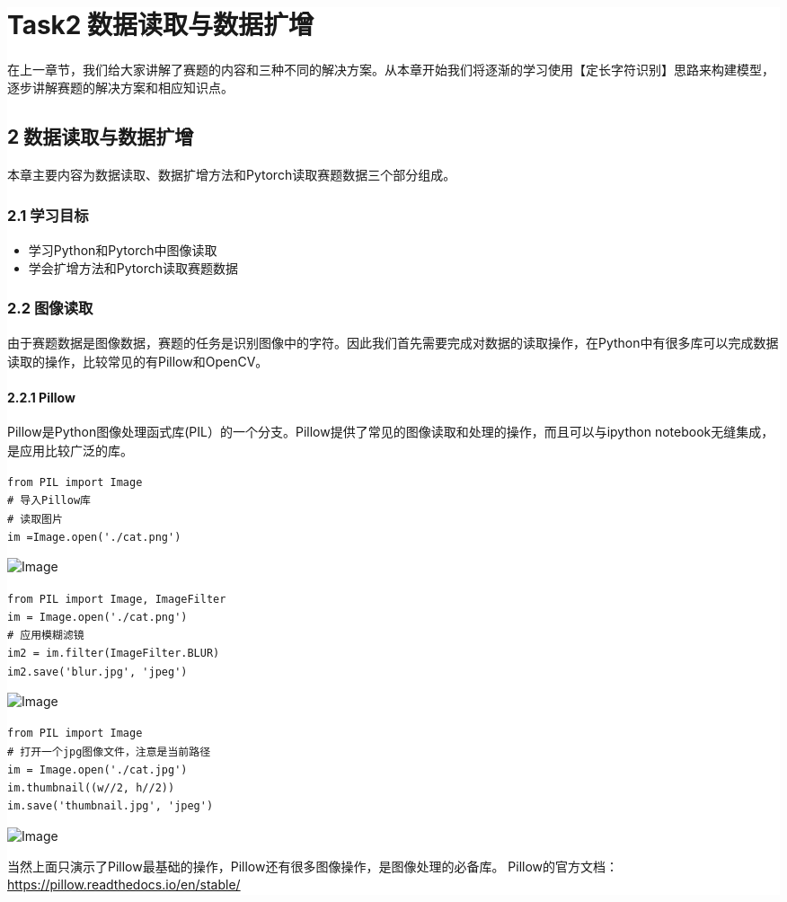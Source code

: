 # Task2 数据读取与数据扩增

在上一章节，我们给大家讲解了赛题的内容和三种不同的解决方案。从本章开始我们将逐渐的学习使用【定长字符识别】思路来构建模型，逐步讲解赛题的解决方案和相应知识点。

## 2 数据读取与数据扩增

本章主要内容为数据读取、数据扩增方法和Pytorch读取赛题数据三个部分组成。

### 2.1 学习目标

- 学习Python和Pytorch中图像读取
- 学会扩增方法和Pytorch读取赛题数据

### 2.2 图像读取

由于赛题数据是图像数据，赛题的任务是识别图像中的字符。因此我们首先需要完成对数据的读取操作，在Python中有很多库可以完成数据读取的操作，比较常见的有Pillow和OpenCV。

#### 2.2.1 Pillow

Pillow是Python图像处理函式库(PIL）的一个分支。Pillow提供了常见的图像读取和处理的操作，而且可以与ipython notebook无缝集成，是应用比较广泛的库。

```
from PIL import Image
# 导入Pillow库
# 读取图片
im =Image.open('./cat.png')
```

![Image](http://jupter-oss.oss-cn-hangzhou.aliyuncs.com/public/files/image/1095279523651/1589798610604_JFi9R6dDSU.jpg)

```
from PIL import Image, ImageFilter
im = Image.open('./cat.png')
# 应用模糊滤镜
im2 = im.filter(ImageFilter.BLUR)
im2.save('blur.jpg', 'jpeg')
```

![Image](http://jupter-oss.oss-cn-hangzhou.aliyuncs.com/public/files/image/1095279523651/1589807534526_SwYXqf0tk8.jpg)


```
from PIL import Image
# 打开一个jpg图像文件，注意是当前路径
im = Image.open('./cat.jpg')
im.thumbnail((w//2, h//2))
im.save('thumbnail.jpg', 'jpeg')
```

![Image](http://jupter-oss.oss-cn-hangzhou.aliyuncs.com/public/files/image/1095279523651/1589807737840_Dj8k7RQTjJ.jpg)

当然上面只演示了Pillow最基础的操作，Pillow还有很多图像操作，是图像处理的必备库。
Pillow的官方文档：https://pillow.readthedocs.io/en/stable/
